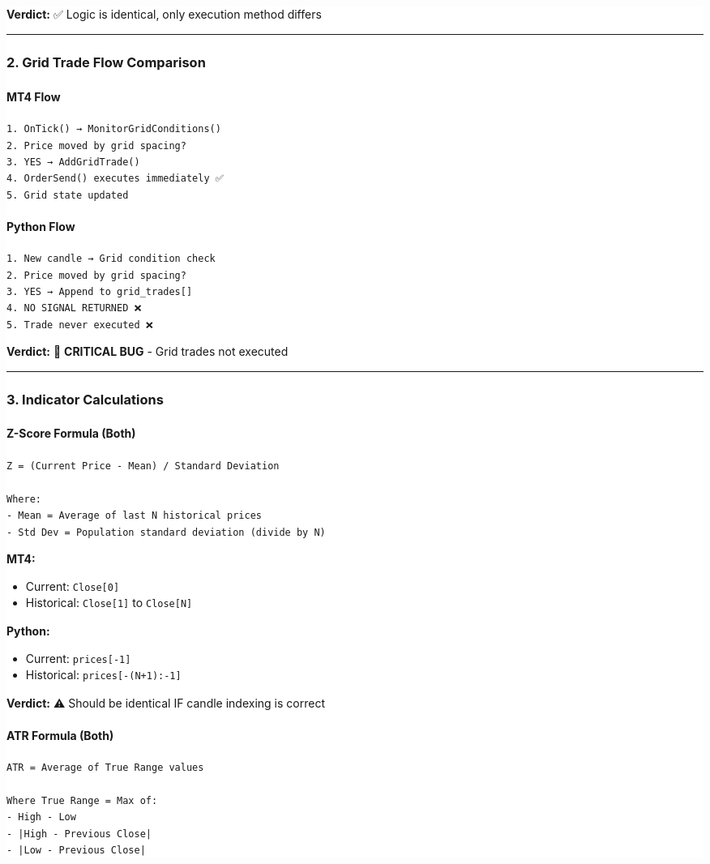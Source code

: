 **Verdict:** ✅ Logic is identical, only execution method differs

---

### 2. Grid Trade Flow Comparison

#### MT4 Flow
```
1. OnTick() → MonitorGridConditions()
2. Price moved by grid spacing?
3. YES → AddGridTrade()
4. OrderSend() executes immediately ✅
5. Grid state updated
```

#### Python Flow
```
1. New candle → Grid condition check
2. Price moved by grid spacing?
3. YES → Append to grid_trades[]
4. NO SIGNAL RETURNED ❌
5. Trade never executed ❌
```

**Verdict:** 🔴 **CRITICAL BUG** - Grid trades not executed

---

### 3. Indicator Calculations

#### Z-Score Formula (Both)
```
Z = (Current Price - Mean) / Standard Deviation

Where:
- Mean = Average of last N historical prices
- Std Dev = Population standard deviation (divide by N)
```

**MT4:**
- Current: `Close[0]`
- Historical: `Close[1]` to `Close[N]`

**Python:**
- Current: `prices[-1]`
- Historical: `prices[-(N+1):-1]`

**Verdict:** ⚠️ Should be identical IF candle indexing is correct

#### ATR Formula (Both)
```
ATR = Average of True Range values

Where True Range = Max of:
- High - Low
- |High - Previous Close|
- |Low - Previous Close|
```
